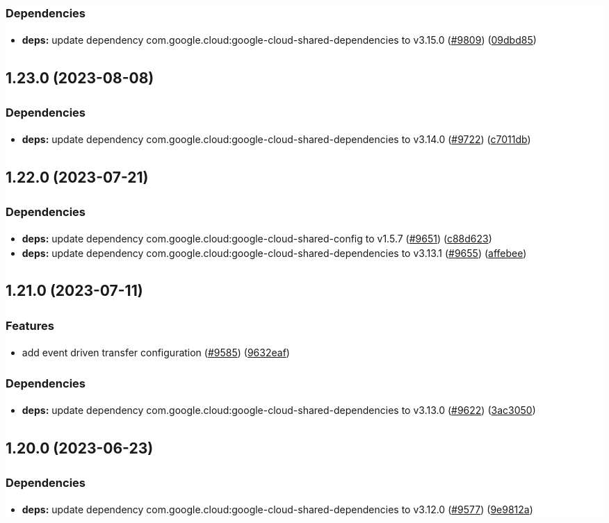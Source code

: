 ### Dependencies

* **deps:** update dependency com.google.cloud:google-cloud-shared-dependencies to v3.15.0 ([#9809](https://github.com/googleapis/google-cloud-java/issues/9809)) ([09dbd85](https://github.com/googleapis/google-cloud-java/commit/09dbd855f683b40a462c4f918511bee4671e0174))


## 1.23.0 (2023-08-08)

### Dependencies

* **deps:** update dependency com.google.cloud:google-cloud-shared-dependencies to v3.14.0 ([#9722](https://github.com/googleapis/google-cloud-java/issues/9722)) ([c7011db](https://github.com/googleapis/google-cloud-java/commit/c7011dbd69189330de1c2946b736cd712d5c1f4e))


## 1.22.0 (2023-07-21)

### Dependencies

* **deps:** update dependency com.google.cloud:google-cloud-shared-config to v1.5.7 ([#9651](https://github.com/googleapis/google-cloud-java/issues/9651)) ([c88d623](https://github.com/googleapis/google-cloud-java/commit/c88d623d12a4342b74e31d6a6a05cde0debe871f))
* **deps:** update dependency com.google.cloud:google-cloud-shared-dependencies to v3.13.1 ([#9655](https://github.com/googleapis/google-cloud-java/issues/9655)) ([affebee](https://github.com/googleapis/google-cloud-java/commit/affebeeb37b1cf88ad5964684e1f112cababcab7))


## 1.21.0 (2023-07-11)

### Features

* add event driven transfer configuration ([#9585](https://github.com/googleapis/google-cloud-java/issues/9585)) ([9632eaf](https://github.com/googleapis/google-cloud-java/commit/9632eaf5b5dfb21d75f852c1422ce1a6fe44c5a4))

### Dependencies

* **deps:** update dependency com.google.cloud:google-cloud-shared-dependencies to v3.13.0 ([#9622](https://github.com/googleapis/google-cloud-java/issues/9622)) ([3ac3050](https://github.com/googleapis/google-cloud-java/commit/3ac3050250a706e8f9f2d1e435a4983c3cceab82))


## 1.20.0 (2023-06-23)

### Dependencies

* **deps:** update dependency com.google.cloud:google-cloud-shared-dependencies to v3.12.0 ([#9577](https://github.com/googleapis/google-cloud-java/issues/9577)) ([9e9812a](https://github.com/googleapis/google-cloud-java/commit/9e9812a0ba19e5aa82a34f2a3049bb72892544a6))
